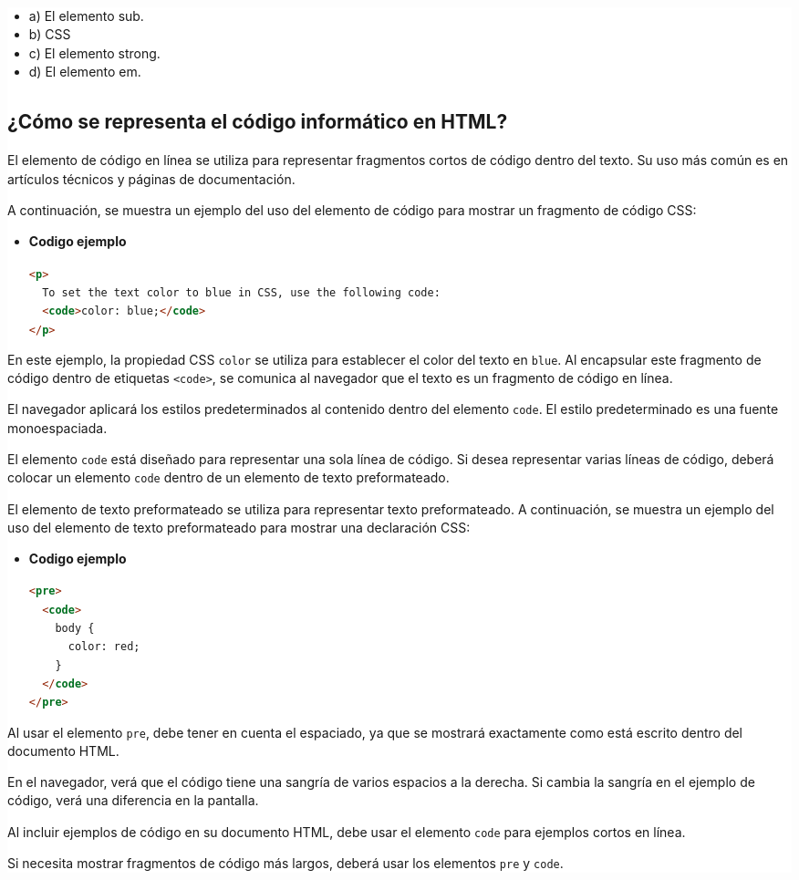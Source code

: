   - a) El elemento sub.
  - b) CSS 
  - c) El elemento strong.
  - d) El elemento em.

## ¿Cómo se representa el código informático en HTML?

El elemento de código en línea se utiliza para representar fragmentos cortos de código dentro del texto. Su uso más común es en artículos técnicos y páginas de documentación.

A continuación, se muestra un ejemplo del uso del elemento de código para mostrar un fragmento de código CSS:

- **Codigo ejemplo**

  ```html
  <p>
    To set the text color to blue in CSS, use the following code:
    <code>color: blue;</code>
  </p>
  ```

En este ejemplo, la propiedad CSS `color` se utiliza para establecer el color del texto en `blue`. Al encapsular este fragmento de código dentro de etiquetas `<code>`, se comunica al navegador que el texto es un fragmento de código en línea.

El navegador aplicará los estilos predeterminados al contenido dentro del elemento `code`. El estilo predeterminado es una fuente monoespaciada.

El elemento `code` está diseñado para representar una sola línea de código. Si desea representar varias líneas de código, deberá colocar un elemento `code` dentro de un elemento de texto preformateado.

El elemento de texto preformateado se utiliza para representar texto preformateado. A continuación, se muestra un ejemplo del uso del elemento de texto preformateado para mostrar una declaración CSS:

- **Codigo ejemplo**

  ```html
  <pre>
    <code>
      body {
        color: red;
      }
    </code>
  </pre>
  ```

Al usar el elemento `pre`, debe tener en cuenta el espaciado, ya que se mostrará exactamente como está escrito dentro del documento HTML.

En el navegador, verá que el código tiene una sangría de varios espacios a la derecha. Si cambia la sangría en el ejemplo de código, verá una diferencia en la pantalla.

Al incluir ejemplos de código en su documento HTML, debe usar el elemento `code` para ejemplos cortos en línea.

Si necesita mostrar fragmentos de código más largos, deberá usar los elementos `pre` y `code`.
